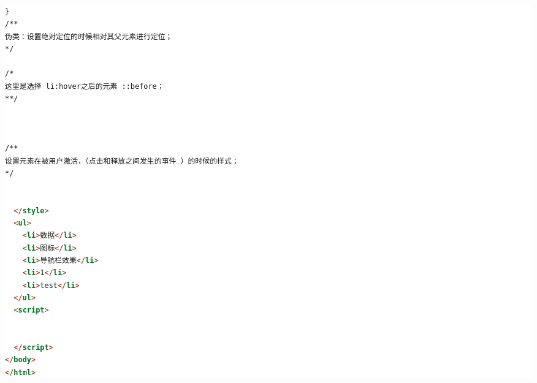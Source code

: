 ```html
}
/**
伪类：设置绝对定位的时候相对其父元素进行定位；
*/

/*
这里是选择 li:hover之后的元素 ::before；
**/



/**
设置元素在被用户激活，（点击和释放之间发生的事件 ）的时候的样式；
*/


  </style>
  <ul>
    <li>数据</li>
    <li>图标</li>
    <li>导航栏效果</li>
    <li>1</li>
    <li>test</li>
  </ul>
  <script>
  
  
  </script>
</body>
</html>
```

